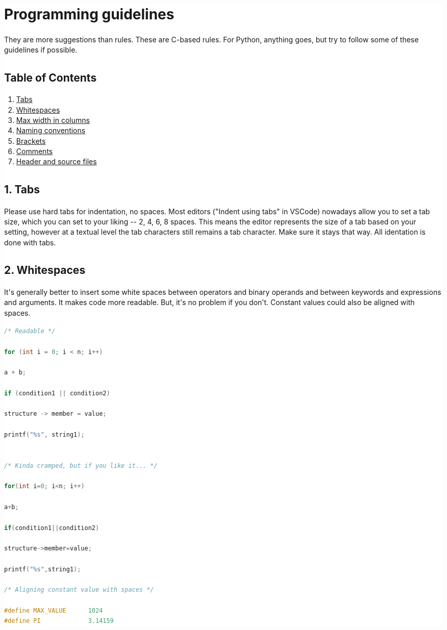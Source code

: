 # Programming guidelines

They are more suggestions than rules.
These are C-based rules. For Python, anything goes, but try to follow some of
these guidelines if possible.

## Table of Contents

1. [Tabs](#tabs)
2. [Whitespaces](#whitespaces)
3. [Max width in columns](#max-width-in-columns)
4. [Naming conventions](#naming-conventions)
5. [Brackets](#brackets)
6. [Comments](#comments)
7. [Header and source files](#header-and-source-files)

## 1. Tabs

Please use hard tabs for indentation, no spaces. Most editors ("Indent using
tabs" in VSCode) nowadays allow you to set a tab size, which you can set to
your liking -- 2, 4, 6, 8 spaces. This means the editor represents the size of
a tab based on your setting, however at a textual level the tab characters
still remains a tab character. Make sure it stays that way. All identation is
done with tabs.

## 2. Whitespaces 

It's generally better to insert some white spaces between operators and binary
operands and between keywords and expressions and arguments. It makes code more
readable. But, it's no problem if you don't. Constant values could also be
aligned with spaces.

```C
/* Readable */

for (int i = 0; i < n; i++)

a + b;

if (condition1 || condition2)

structure -> member = value;

printf("%s", string1);


/* Kinda cramped, but if you like it... */

for(int i=0; i<n; i++)

a+b;

if(condition1||condition2)

structure->member=value;

printf("%s",string1);

/* Aligning constant value with spaces */

#define MAX_VALUE      1024
#define PI             3.14159
```